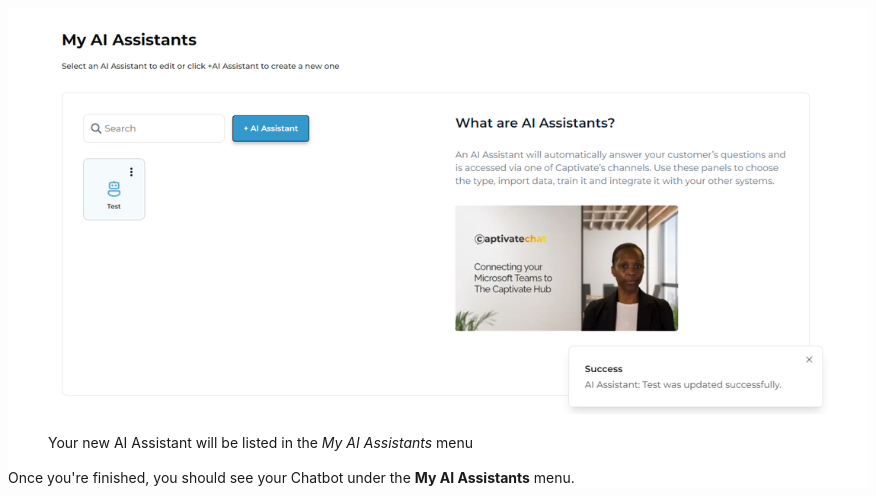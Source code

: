 <figure><img src="../.gitbook/assets/image (13).png" alt=""><figcaption><p>Your new AI Assistant will be listed in the <em>My AI Assistants</em> menu</p></figcaption></figure>

Once you're finished, you should see your Chatbot under the **My AI Assistants** menu.&#x20;
